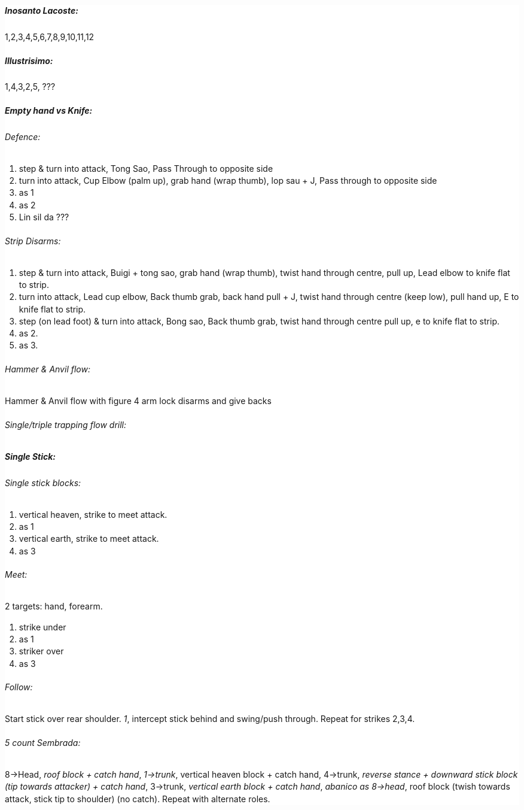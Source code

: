 ##### Inosanto Lacoste:	
1,2,3,4,5,6,7,8,9,10,11,12	

##### Illustrisimo:
1,4,3,2,5, ???

##### Empty hand vs Knife:
###### Defence:

1. step & turn into attack, Tong Sao, Pass Through to opposite side 
2. turn into attack, Cup Elbow (palm up), grab hand (wrap thumb), lop sau + J, Pass through to opposite side 
3. as 1
4. as 2
5. Lin sil da ???

###### Strip Disarms:

1. step & turn into attack, Buigi + tong sao, grab hand (wrap thumb), twist hand through centre, pull up, Lead elbow to knife flat to strip.
2. turn into attack, Lead cup elbow, Back thumb grab, back hand pull + J, twist hand through centre (keep low), pull hand up, E to knife flat to strip.
3. step (on lead foot) & turn into attack, Bong sao, Back thumb grab, twist hand through centre pull up, e to knife flat to strip.
4. as 2.
5. as 3.
 
###### Hammer & Anvil flow:	
Hammer & Anvil flow with figure 4 arm lock disarms and give backs

###### Single/triple trapping flow drill:

##### Single Stick:

###### Single stick blocks:
1. vertical heaven, strike to meet attack.
2. as 1
3. vertical earth, strike to meet attack.
4. as 3

###### Meet:
2 targets: hand, forearm.

1. strike under
2. as 1
3. striker over
4. as 3

###### Follow:
Start stick over rear shoulder.  *1*, intercept stick behind and swing/push through.  Repeat for strikes 2,3,4. 

###### 5 count Sembrada:
8->Head, *roof block + catch hand*, *1->trunk*, vertical heaven block + catch hand, 4->trunk, *reverse stance + downward stick block (tip towards attacker) + catch hand*, 3->trunk, *vertical earth block + catch hand*, *abanico as 8->head*, roof block (twish towards attack, stick tip to shoulder) (no catch).  Repeat with alternate roles.

